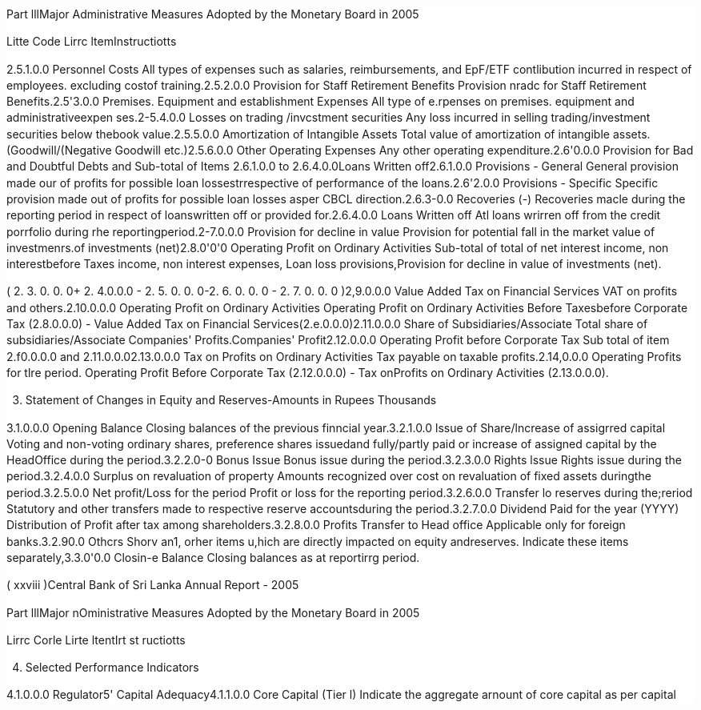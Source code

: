 Part lllMajor Administrative Measures Adopted by the Monetary Board in 2005

Litte Code Lirrc ltemInstructiotts

2.5.1.0.0 Personnel Costs All types of expenses such as salaries, reimbursements, and EpF/ETF contlibution incurred in respect of employees. excluding costof training.2.5.2.0.0 Provision for Staff Retirement Benefits Provision nradc for Staff Retirement Benefits.2.5'3.0.0 Premises. Equipment and establishment Expenses All type of e.rpenses on premises. equipment and administrativeexpen ses.2-5.4.0.0 Losses on trading /invcstment securities Any loss incurred in selling trading/investment securities below thebook value.2.5.5.0.0 Amortization of Intangible Assets Total value of amortization of intangible assets. (Goodwill/(Negative Goodwill etc.)2.5.6.0.0 Other Operating Expenses Any other operating expenditure.2.6'0.0.0 Provision for Bad and Doubtful Debts and Sub-total of Items 2.6.1.0.0 to 2.6.4.0.0Loans Written off2.6.1.0.0 Provisions - General General provision made our of profits for possible loan lossestrrespective of performance of the loans.2.6'2.0.0 Provisions - Specific Specific provision made out of profits for possible loan losses asper CBCL direction.2.6.3-0.0 Recoveries (-) Recoveries macle during the reporting period in respect of loanswritten off or provided for.2.6.4.0.0 Loans Written off Atl loans wrirren off from the credit porrfolio during rhe reportingperiod.2-7.0.0.0 Provision for decline in value Provision for potential fall in the market value of investmenrs.of investments (net)2.8.0'0'0 Operating Profit on Ordinary Activities Sub-total of total of net interest income, non interestbefore Taxes income, non interest expenses, Loan loss provisions,Provision for decline in value of investments (net).

( 2. 3. 0. 0. 0+ 2. 4.0.0.0 - 2. 5. 0. 0. 0-2. 6. 0. 0. 0 - 2. 7. 0. 0. 0 )2,9.0.0.0 Value Added Tax on Financial Services VAT on profits and others.2.10.0.0.0 Operating Profit on Ordinary Activities Operating Profit on Ordinary Activities Before Taxesbefore Corporate Tax (2.8.0.0.0) - Value Added Tax on Financial Services(2.e.0.0.0)2.11.0.0.0 Share of Subsidiaries/Associate Total share of subsidiaries/Associate Companies' Profits.Companies' Profit2.12.0.0.0 Operating Profit before Corporate Tax Sub total of item 2.f0.0.0.0 and 2.11.0.0.02.13.0.0.0 Tax on Profits on Ordinary Activities Tax payable on taxable profits.2.14,0.0.0 Operating Profits for tlre period. Operating Profit Before Corporate Tax (2.12.0.0.0) - Tax onProfits on Ordinary Activities (2.13.0.0.0).

3. Statement of Changes in Equity and Reserves-Amounts in Rupees Thousands

3.1.0.0.0 Opening Balance Closing balances of the previous finncial year.3.2.1.0.0 lssue of Share/lncrease of assigrred capital Voting and non-voting ordinary shares, preference shares issuedand fully/partly paid or increase of assigned capital by the HeadOffice during the period.3.2.2.0-0 Bonus Issue Bonus issue during the period.3.2.3.0.0 Rights lssue Rights issue during the period.3.2.4.0.0 Surplus on revaluation of property Amounts recognized over cost on revaluation of fixed assets duringthe period.3.2.5.0.0 Net profit/Loss for the period Profit or loss for the reporting period.3.2.6.0.0 Transfer lo reserves during the;reriod Statutory and other transfers made to respective reserve accountsduring the period.3.2.7.0.0 Dividend Paid for the year (YYYY) Distribution of Profit after tax among shareholders.3.2.8.0.0 Profits Transfer to Head office Applicable only for foreign banks.3.2.90.0 Othcrs Shorv an1, orher items u,hich are directly impacted on equity andreserves. Indicate these items separately,3.3.0'0.0 Closin-e Balance Closing balances as at reportirrg period.

( xxviii )Central Bank of Sri Lanka Annual Report - 2005

Part lllMajor nOministrative Measures Adopted by the Monetary Board in 2005

Lirrc Corle Lirte ltentIrt st ructiotts

4. Selected Performance Indicators

4.1.0.0.0 Regulator5' Capital Adequacy4.1.1.0.0 Core Capital (Tier l) Indicate the aggregate arnount of core capital as per capital
